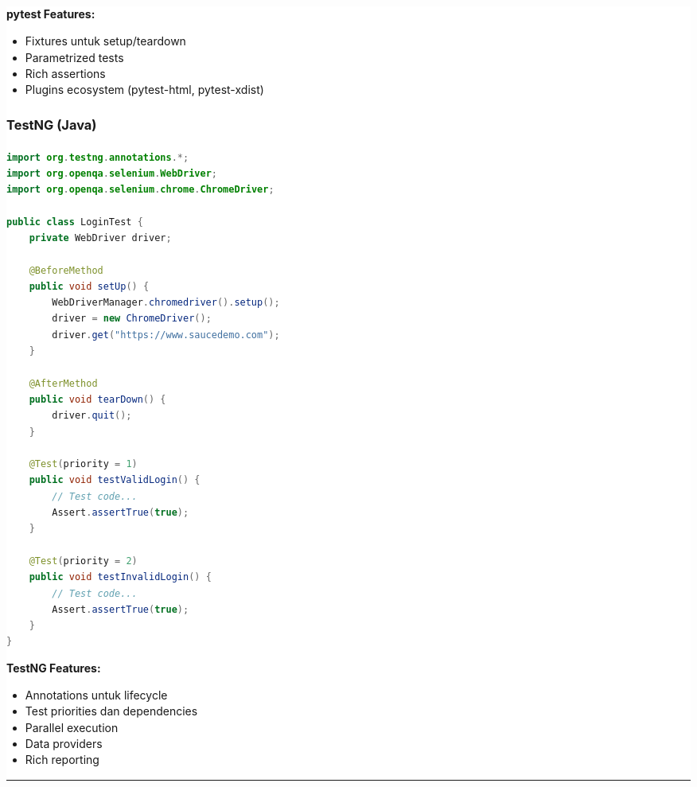 ```python
```

**pytest Features:**
- Fixtures untuk setup/teardown
- Parametrized tests
- Rich assertions
- Plugins ecosystem (pytest-html, pytest-xdist)

### TestNG (Java)

```java
import org.testng.annotations.*;
import org.openqa.selenium.WebDriver;
import org.openqa.selenium.chrome.ChromeDriver;

public class LoginTest {
    private WebDriver driver;
    
    @BeforeMethod
    public void setUp() {
        WebDriverManager.chromedriver().setup();
        driver = new ChromeDriver();
        driver.get("https://www.saucedemo.com");
    }
    
    @AfterMethod
    public void tearDown() {
        driver.quit();
    }
    
    @Test(priority = 1)
    public void testValidLogin() {
        // Test code...
        Assert.assertTrue(true);
    }
    
    @Test(priority = 2)
    public void testInvalidLogin() {
        // Test code...
        Assert.assertTrue(true);
    }
}
```

**TestNG Features:**
- Annotations untuk lifecycle
- Test priorities dan dependencies
- Parallel execution
- Data providers
- Rich reporting

---
